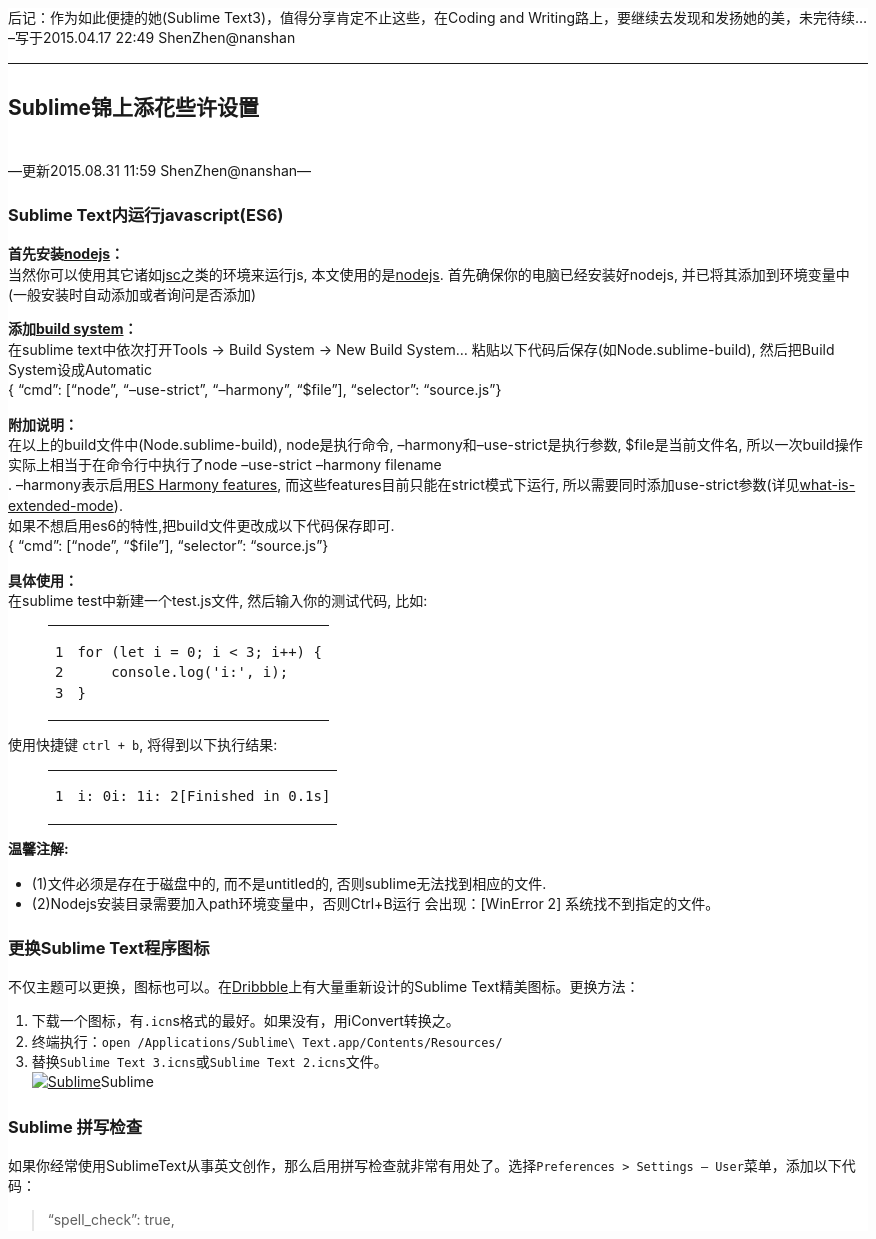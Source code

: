  <p>后记：作为如此便捷的她(Sublime Text3)，值得分享肯定不止这些，在Coding and Writing路上，要继续去发现和发扬她的美，未完待续…<br>–写于2015.04.17 22:49 ShenZhen@nanshan</p>
 <hr>
 <p></p><h2 id="seven"><b>Sublime锦上添花些许设置</b><a class="anchorjs-link " href="#seven" aria-label="Anchor" data-anchorjs-icon="" style="font: 1em/1 anchorjs-icons; padding-left: 0.375em;"></a></h2><br>—更新2015.08.31 11:59 ShenZhen@nanshan—<p></p>
 <h3 id="Sublime-Text内运行javascript-ES6"><a href="#Sublime-Text内运行javascript-ES6" class="headerlink" title="Sublime Text内运行javascript(ES6)"></a><strong>Sublime Text内运行javascript(ES6)</strong><a class="anchorjs-link " href="#Sublime-Text内运行javascript-ES6" aria-label="Anchor" data-anchorjs-icon="" style="font: 1em/1 anchorjs-icons; padding-left: 0.375em;"></a></h3><p><strong>首先安装<a href="http://nodejs.org/" target="_blank" rel="noopener">nodejs</a>：</strong><br>当然你可以使用其它诸如<a href="https://trac.webkit.org/wiki/JSC" target="_blank" rel="noopener">jsc</a>之类的环境来运行js, 本文使用的是<a href="http://nodejs.org/" target="_blank" rel="noopener">nodejs</a>. 首先确保你的电脑已经安装好nodejs, 并已将其添加到环境变量中 (一般安装时自动添加或者询问是否添加)</p>
 <p><strong>添加<a href="https://sublime-text-unofficial-documentation.readthedocs.org/en/sublime-text-2/file_processing/build_systems.html" target="_blank" rel="noopener">build system</a>：</strong><br>在sublime text中依次打开Tools -&gt; Build System -&gt; New Build System… 粘贴以下代码后保存(如Node.sublime-build), 然后把Build System设成Automatic<br>{ “cmd”: [“node”, “–use-strict”, “–harmony”, “$file”], “selector”: “source.js”}</p>
 <p><strong>附加说明：</strong><br>在以上的build文件中(Node.sublime-build), node是执行命令, –harmony和–use-strict是执行参数, $file是当前文件名, 所以一次build操作实际上相当于在命令行中执行了node –use-strict –harmony filename<br>. –harmony表示启用<a href="http://kangax.github.io/compat-table/es6/" target="_blank" rel="noopener">ES Harmony features</a>, 而这些features目前只能在strict模式下运行, 所以需要同时添加use-strict参数(详见<a href="http://stackoverflow.com/questions/17253509/what-is-extended-mode" target="_blank" rel="noopener">what-is-extended-mode</a>).<br>如果不想启用es6的特性,把build文件更改成以下代码保存即可.<br>{ “cmd”: [“node”, “$file”], “selector”: “source.js”}</p>
 <p><strong>具体使用：</strong><br>在sublime test中新建一个test.js文件, 然后输入你的测试代码, 比如:<br></p><figure class="highlight plain"><table><tbody><tr><td class="gutter"><pre><span class="line">1</span><br><span class="line">2</span><br><span class="line">3</span><br></pre></td><td class="code"><pre><span class="line">for (let i = 0; i &lt; 3; i++) {</span><br><span class="line">    console.log('i:', i);</span><br><span class="line">}</span><br></pre></td></tr></tbody></table></figure><p></p>
 <p>使用快捷键 <code>ctrl + b</code>, 将得到以下执行结果:<br></p><figure class="highlight groovy"><table><tbody><tr><td class="gutter"><pre><span class="line">1</span><br></pre></td><td class="code"><pre><span class="line"><span class="string">i:</span> <span class="number">0</span><span class="string">i:</span> <span class="number">1</span><span class="string">i:</span> <span class="number">2</span>[Finished <span class="keyword">in</span> <span class="number">0.1</span>s]</span><br></pre></td></tr></tbody></table></figure><p></p>
 <p><strong>温馨注解:</strong></p>
 <ul>
 <li>(1)文件必须是存在于磁盘中的, 而不是untitled的, 否则sublime无法找到相应的文件.</li>
 <li>(2)Nodejs安装目录需要加入path环境变量中，否则Ctrl+B运行 会出现：[WinError 2] 系统找不到指定的文件。</li>
 </ul>
 <h3 id="更换Sublime-Text程序图标"><a href="#更换Sublime-Text程序图标" class="headerlink" title="更换Sublime Text程序图标"></a><strong>更换Sublime Text程序图标</strong><a class="anchorjs-link " href="#更换Sublime-Text程序图标" aria-label="Anchor" data-anchorjs-icon="" style="font: 1em/1 anchorjs-icons; padding-left: 0.375em;"></a></h3><p>不仅主题可以更换，图标也可以。在<a href="https://dribbble.com/" target="_blank" rel="noopener">Dribbble</a>上有大量重新设计的Sublime Text精美图标。更换方法：</p>
 <ol>
 <li>下载一个图标，有<code>.icn</code>s格式的最好。如果没有，用iConvert转换之。</li>
 <li>终端执行：<code>open /Applications/Sublime\ Text.app/Contents/Resources/</code></li>
 <li>替换<code>Sublime Text 3.icns</code>或<code>Sublime Text 2.icns</code>文件。<br><a href="http://segmentfault.com/img/bVchAA" title="Sublime" class="fancybox" rel="article0"><img src="https://image.nicelinks.site/blank.gif" alt="Sublime" data-echo="http://segmentfault.com/img/bVchAA"></a><span class="caption">Sublime</span></li>
 </ol>
 <h3 id="Sublime-拼写检查"><a href="#Sublime-拼写检查" class="headerlink" title="Sublime 拼写检查"></a><strong>Sublime 拼写检查</strong><a class="anchorjs-link " href="#Sublime-拼写检查" aria-label="Anchor" data-anchorjs-icon="" style="font: 1em/1 anchorjs-icons; padding-left: 0.375em;"></a></h3><p>如果你经常使用SublimeText从事英文创作，那么启用拼写检查就非常有用处了。选择<code>Preferences &gt; Settings – User</code>菜单，添加以下代码：</p>
 <blockquote>
 <p>“spell_check”: true,   </p>
 </blockquote>